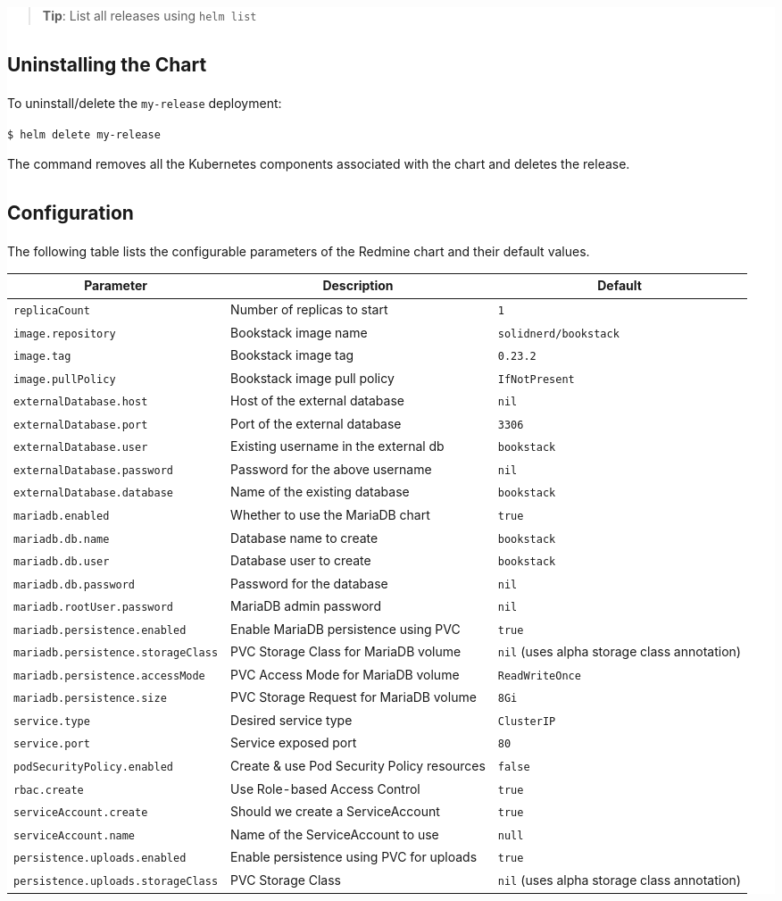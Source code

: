 > **Tip**: List all releases using `helm list`

## Uninstalling the Chart

To uninstall/delete the `my-release` deployment:

```bash
$ helm delete my-release
```

The command removes all the Kubernetes components associated with the chart and deletes the release.

## Configuration

The following table lists the configurable parameters of the Redmine chart and their default values.

| Parameter                           | Description                                | Default                                     |
| ----------------------------------- | ------------------------------------------ | ------------------------------------------- |
| `replicaCount`                      | Number of replicas to start                | `1`                                         |
| `image.repository`                  | Bookstack image name                       | `solidnerd/bookstack`                       |
| `image.tag`                         | Bookstack image tag                        | `0.23.2`                                    |
| `image.pullPolicy`                  | Bookstack image pull policy                | `IfNotPresent`                              |
| `externalDatabase.host`             | Host of the external database              | `nil`                                       |
| `externalDatabase.port`             | Port of the external database              | `3306`                                      |
| `externalDatabase.user`             | Existing username in the external db       | `bookstack`                                 |
| `externalDatabase.password`         | Password for the above username            | `nil`                                       |
| `externalDatabase.database`         | Name of the existing database              | `bookstack`                                 |
| `mariadb.enabled`                   | Whether to use the MariaDB chart           | `true`                                      |
| `mariadb.db.name`                   | Database name to create                    | `bookstack`                                 |
| `mariadb.db.user`                   | Database user to create                    | `bookstack`                                 |
| `mariadb.db.password`               | Password for the database                  | `nil`                                       |
| `mariadb.rootUser.password`         | MariaDB admin password                     | `nil`                                       |
| `mariadb.persistence.enabled`       | Enable MariaDB persistence using PVC       | `true`                                      |
| `mariadb.persistence.storageClass`  | PVC Storage Class for MariaDB volume       | `nil` (uses alpha storage class annotation) |
| `mariadb.persistence.accessMode`    | PVC Access Mode for MariaDB volume         | `ReadWriteOnce`                             |
| `mariadb.persistence.size`          | PVC Storage Request for MariaDB volume     | `8Gi`                                       |
| `service.type`                      | Desired service type                       | `ClusterIP`                                 |
| `service.port`                      | Service exposed port                       | `80`                                        |
| `podSecurityPolicy.enabled`         | Create & use Pod Security Policy resources | `false`                                     |
| `rbac.create`                       | Use Role-based Access Control              | `true`                                      |
| `serviceAccount.create`             | Should we create a ServiceAccount          | `true`                                      |
| `serviceAccount.name`               | Name of the ServiceAccount to use          | `null`                                      |
| `persistence.uploads.enabled`       | Enable persistence using PVC for uploads   | `true`                                      |
| `persistence.uploads.storageClass`  | PVC Storage Class                          | `nil` (uses alpha storage class annotation) |
